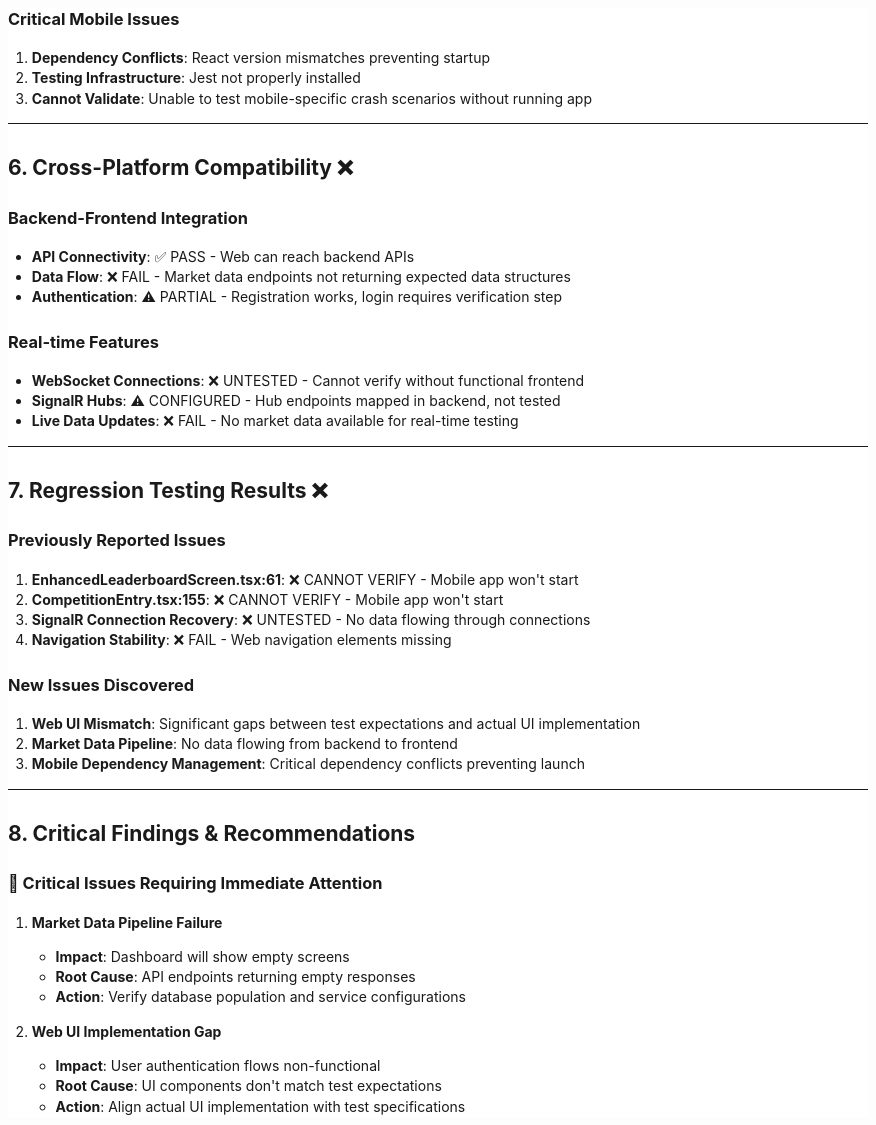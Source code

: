 ### Critical Mobile Issues
1. **Dependency Conflicts**: React version mismatches preventing startup
2. **Testing Infrastructure**: Jest not properly installed
3. **Cannot Validate**: Unable to test mobile-specific crash scenarios without running app

---

## 6. Cross-Platform Compatibility ❌

### Backend-Frontend Integration
- **API Connectivity**: ✅ PASS - Web can reach backend APIs
- **Data Flow**: ❌ FAIL - Market data endpoints not returning expected data structures
- **Authentication**: ⚠️ PARTIAL - Registration works, login requires verification step

### Real-time Features
- **WebSocket Connections**: ❌ UNTESTED - Cannot verify without functional frontend
- **SignalR Hubs**: ⚠️ CONFIGURED - Hub endpoints mapped in backend, not tested
- **Live Data Updates**: ❌ FAIL - No market data available for real-time testing

---

## 7. Regression Testing Results ❌

### Previously Reported Issues
1. **EnhancedLeaderboardScreen.tsx:61**: ❌ CANNOT VERIFY - Mobile app won't start
2. **CompetitionEntry.tsx:155**: ❌ CANNOT VERIFY - Mobile app won't start
3. **SignalR Connection Recovery**: ❌ UNTESTED - No data flowing through connections
4. **Navigation Stability**: ❌ FAIL - Web navigation elements missing

### New Issues Discovered
1. **Web UI Mismatch**: Significant gaps between test expectations and actual UI implementation
2. **Market Data Pipeline**: No data flowing from backend to frontend
3. **Mobile Dependency Management**: Critical dependency conflicts preventing launch

---

## 8. Critical Findings & Recommendations

### 🚨 Critical Issues Requiring Immediate Attention

1. **Market Data Pipeline Failure**
   - **Impact**: Dashboard will show empty screens
   - **Root Cause**: API endpoints returning empty responses
   - **Action**: Verify database population and service configurations

2. **Web UI Implementation Gap**
   - **Impact**: User authentication flows non-functional
   - **Root Cause**: UI components don't match test expectations
   - **Action**: Align actual UI implementation with test specifications
